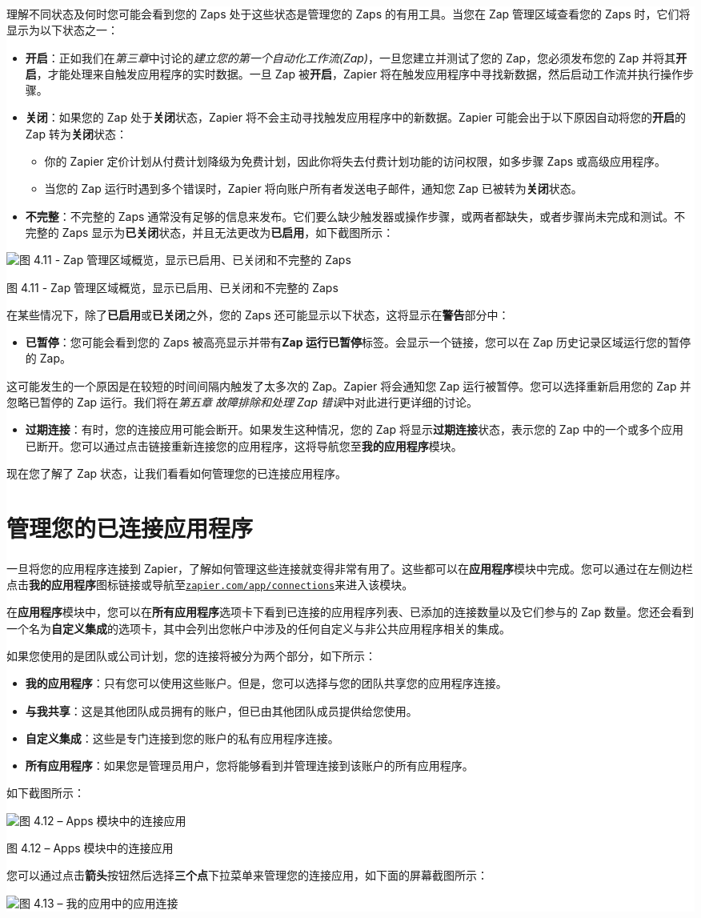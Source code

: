理解不同状态及何时您可能会看到您的 Zaps 处于这些状态是管理您的 Zaps 的有用工具。当您在 Zap 管理区域查看您的 Zaps 时，它们将显示为以下状态之一：

+   **开启**：正如我们在*第三章*中讨论的*建立您的第一个自动化工作流(Zap)*，一旦您建立并测试了您的 Zap，您必须发布您的 Zap 并将其**开启**，才能处理来自触发应用程序的实时数据。一旦 Zap 被**开启**，Zapier 将在触发应用程序中寻找新数据，然后启动工作流并执行操作步骤。

+   **关闭**：如果您的 Zap 处于**关闭**状态，Zapier 将不会主动寻找触发应用程序中的新数据。Zapier 可能会出于以下原因自动将您的**开启**的 Zap 转为**关闭**状态：

    +   你的 Zapier 定价计划从付费计划降级为免费计划，因此你将失去付费计划功能的访问权限，如多步骤 Zaps 或高级应用程序。

    +   当您的 Zap 运行时遇到多个错误时，Zapier 将向账户所有者发送电子邮件，通知您 Zap 已被转为**关闭**状态。

+   **不完整**：不完整的 Zaps 通常没有足够的信息来发布。它们要么缺少触发器或操作步骤，或两者都缺失，或者步骤尚未完成和测试。不完整的 Zaps 显示为**已关闭**状态，并且无法更改为**已启用**，如下截图所示：

![图 4.11 - ﻿Zap 管理区域概览，显示已启用、已关闭和不完整的 Zaps](img/Figure_4.11_B18474.jpg)

图 4.11 - Zap 管理区域概览，显示已启用、已关闭和不完整的 Zaps

在某些情况下，除了**已启用**或**已关闭**之外，您的 Zaps 还可能显示以下状态，这将显示在**警告**部分中：

+   **已暂停**：您可能会看到您的 Zaps 被高亮显示并带有**Zap 运行已暂停**标签。会显示一个链接，您可以在 Zap 历史记录区域运行您的暂停的 Zap。

这可能发生的一个原因是在较短的时间间隔内触发了太多次的 Zap。Zapier 将会通知您 Zap 运行被暂停。您可以选择重新启用您的 Zap 并忽略已暂停的 Zap 运行。我们将在*第五章* *故障排除和处理* *Zap 错误*中对此进行更详细的讨论。

+   **过期连接**：有时，您的连接应用可能会断开。如果发生这种情况，您的 Zap 将显示**过期连接**状态，表示您的 Zap 中的一个或多个应用已断开。您可以通过点击链接重新连接您的应用程序，这将导航您至**我的应用程序**模块。

现在您了解了 Zap 状态，让我们看看如何管理您的已连接应用程序。

# 管理您的已连接应用程序

一旦将您的应用程序连接到 Zapier，了解如何管理这些连接就变得非常有用了。这些都可以在**应用程序**模块中完成。您可以通过在左侧边栏点击**我的应用程序**图标链接或导航至[`zapier.com/app/connections`](https://zapier.com/app/connections)来进入该模块。

在**应用程序**模块中，您可以在**所有应用程序**选项卡下看到已连接的应用程序列表、已添加的连接数量以及它们参与的 Zap 数量。您还会看到一个名为**自定义集成**的选项卡，其中会列出您帐户中涉及的任何自定义与非公共应用程序相关的集成。

如果您使用的是团队或公司计划，您的连接将被分为两个部分，如下所示：

+   **我的应用程序**：只有您可以使用这些账户。但是，您可以选择与您的团队共享您的应用程序连接。

+   **与我共享**：这是其他团队成员拥有的账户，但已由其他团队成员提供给您使用。

+   **自定义集成**：这些是专门连接到您的账户的私有应用程序连接。

+   **所有应用程序**：如果您是管理员用户，您将能够看到并管理连接到该账户的所有应用程序。

如下截图所示：

![图 4.12 – Apps 模块中的连接应用](img/Figure_4.12_B18474.jpg)

图 4.12 – Apps 模块中的连接应用

您可以通过点击**箭头**按钮然后选择**三个点**下拉菜单来管理您的连接应用，如下面的屏幕截图所示：

![图 4.13 – 我的应用中的应用连接](img/Figure_4.13_B18474.jpg)
